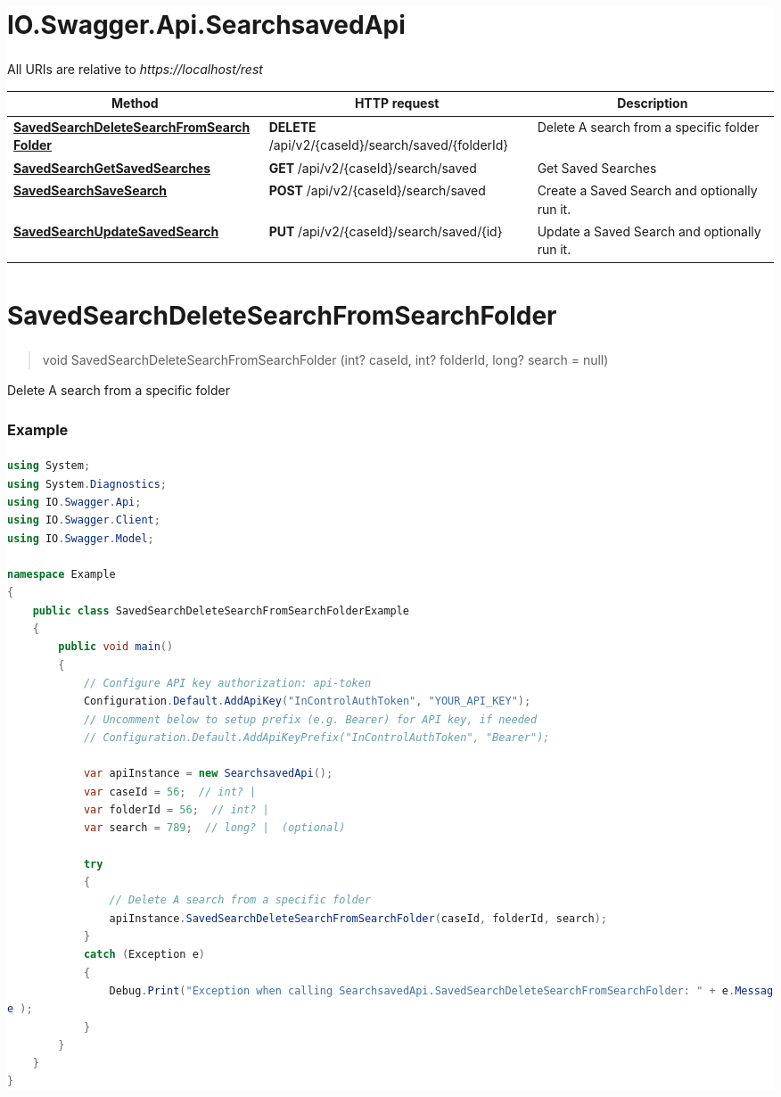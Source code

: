 # IO.Swagger.Api.SearchsavedApi

All URIs are relative to *https://localhost/rest*

Method | HTTP request | Description
------------- | ------------- | -------------
[**SavedSearchDeleteSearchFromSearchFolder**](SearchsavedApi.md#savedsearchdeletesearchfromsearchfolder) | **DELETE** /api/v2/{caseId}/search/saved/{folderId} | Delete A search from a specific folder
[**SavedSearchGetSavedSearches**](SearchsavedApi.md#savedsearchgetsavedsearches) | **GET** /api/v2/{caseId}/search/saved | Get Saved Searches
[**SavedSearchSaveSearch**](SearchsavedApi.md#savedsearchsavesearch) | **POST** /api/v2/{caseId}/search/saved | Create a Saved Search and optionally run it.
[**SavedSearchUpdateSavedSearch**](SearchsavedApi.md#savedsearchupdatesavedsearch) | **PUT** /api/v2/{caseId}/search/saved/{id} | Update a Saved Search and optionally run it.


<a name="savedsearchdeletesearchfromsearchfolder"></a>
# **SavedSearchDeleteSearchFromSearchFolder**
> void SavedSearchDeleteSearchFromSearchFolder (int? caseId, int? folderId, long? search = null)

Delete A search from a specific folder

### Example
```csharp
using System;
using System.Diagnostics;
using IO.Swagger.Api;
using IO.Swagger.Client;
using IO.Swagger.Model;

namespace Example
{
    public class SavedSearchDeleteSearchFromSearchFolderExample
    {
        public void main()
        {
            // Configure API key authorization: api-token
            Configuration.Default.AddApiKey("InControlAuthToken", "YOUR_API_KEY");
            // Uncomment below to setup prefix (e.g. Bearer) for API key, if needed
            // Configuration.Default.AddApiKeyPrefix("InControlAuthToken", "Bearer");

            var apiInstance = new SearchsavedApi();
            var caseId = 56;  // int? | 
            var folderId = 56;  // int? | 
            var search = 789;  // long? |  (optional) 

            try
            {
                // Delete A search from a specific folder
                apiInstance.SavedSearchDeleteSearchFromSearchFolder(caseId, folderId, search);
            }
            catch (Exception e)
            {
                Debug.Print("Exception when calling SearchsavedApi.SavedSearchDeleteSearchFromSearchFolder: " + e.Message );
            }
        }
    }
}
```
